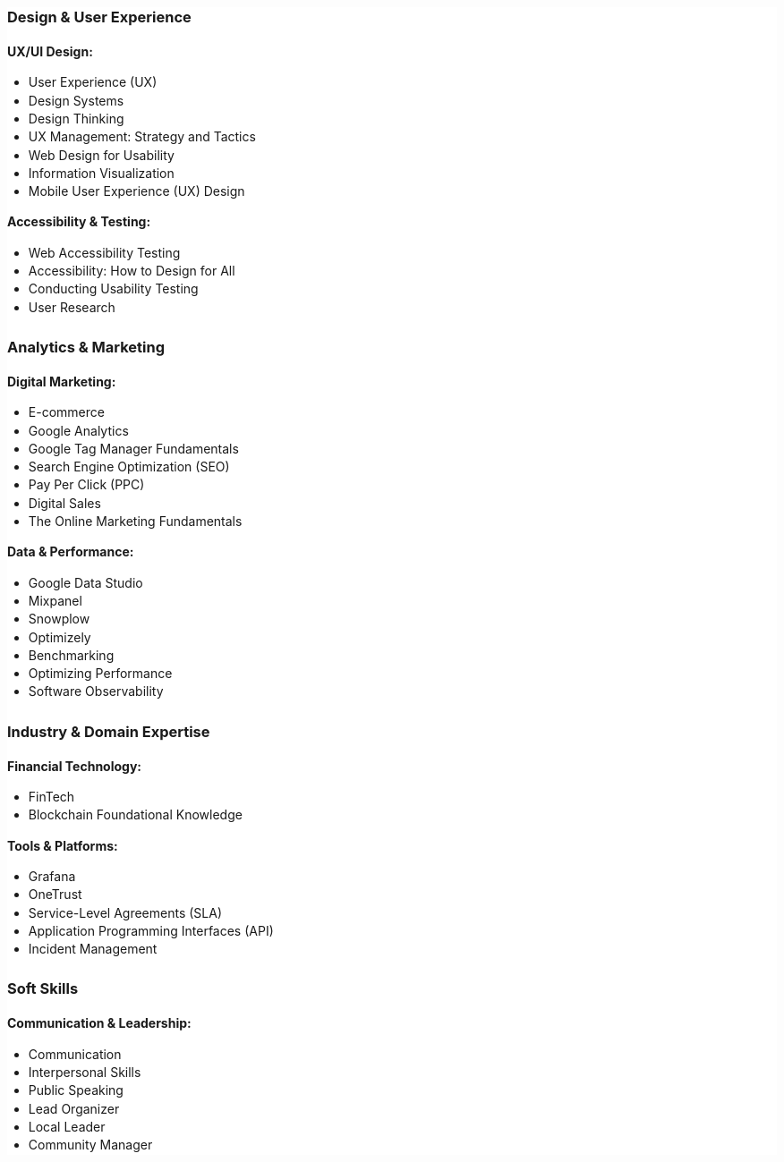 ### Design & User Experience
**UX/UI Design:**
- User Experience (UX)
- Design Systems
- Design Thinking
- UX Management: Strategy and Tactics
- Web Design for Usability
- Information Visualization
- Mobile User Experience (UX) Design

**Accessibility & Testing:**
- Web Accessibility Testing
- Accessibility: How to Design for All
- Conducting Usability Testing
- User Research

### Analytics & Marketing
**Digital Marketing:**
- E-commerce
- Google Analytics
- Google Tag Manager Fundamentals
- Search Engine Optimization (SEO)
- Pay Per Click (PPC)
- Digital Sales
- The Online Marketing Fundamentals

**Data & Performance:**
- Google Data Studio
- Mixpanel
- Snowplow
- Optimizely
- Benchmarking
- Optimizing Performance
- Software Observability

### Industry & Domain Expertise
**Financial Technology:**
- FinTech
- Blockchain Foundational Knowledge

**Tools & Platforms:**
- Grafana
- OneTrust
- Service-Level Agreements (SLA)
- Application Programming Interfaces (API)
- Incident Management

### Soft Skills
**Communication & Leadership:**
- Communication
- Interpersonal Skills
- Public Speaking
- Lead Organizer
- Local Leader
- Community Manager
